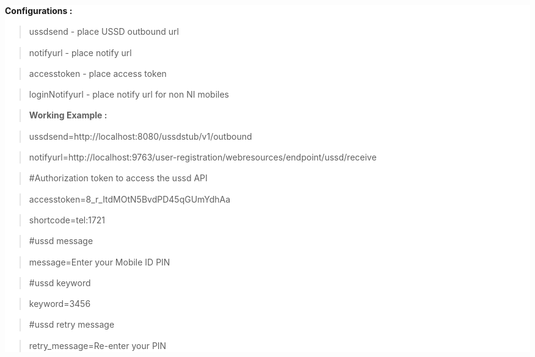 **Configurations :**



> ussdsend - place USSD outbound url

>

> notifyurl - place notify url

>

> accesstoken - place access token

>

> loginNotifyurl - place notify url for non NI mobiles

>

> **Working Example :**

>

> ussdsend=http://localhost:8080/ussdstub/v1/outbound

>

> notifyurl=http://localhost:9763/user-registration/webresources/endpoint/ussd/receive

>

> \#Authorization token to access the ussd API

>

> accesstoken=8\_r\_ItdMOtN5BvdPD45qGUmYdhAa

>

> shortcode=tel:1721

>

> \#ussd message

>

> message=Enter your Mobile ID PIN

>

> \#ussd keyword

>

> keyword=3456

>

> \#ussd retry message

>

> retry\_message=Re-enter your PIN
